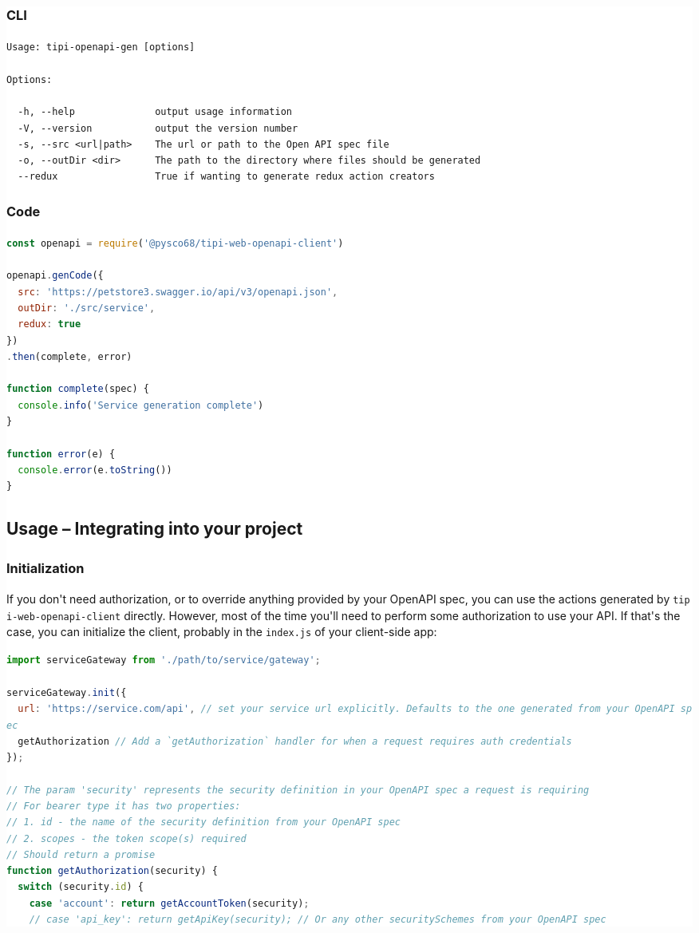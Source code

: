 ### CLI

```
Usage: tipi-openapi-gen [options]

Options:

  -h, --help              output usage information
  -V, --version           output the version number
  -s, --src <url|path>    The url or path to the Open API spec file
  -o, --outDir <dir>      The path to the directory where files should be generated
  --redux                 True if wanting to generate redux action creators
```

### Code

```javascript
const openapi = require('@pysco68/tipi-web-openapi-client')

openapi.genCode({
  src: 'https://petstore3.swagger.io/api/v3/openapi.json',
  outDir: './src/service',
  redux: true
})
.then(complete, error)

function complete(spec) {
  console.info('Service generation complete')
}

function error(e) {
  console.error(e.toString())
}
```

## Usage – Integrating into your project

### Initialization

If you don't need authorization, or to override anything provided by your OpenAPI spec, you can use the actions generated by `tipi-web-openapi-client` directly. However, most of the time you'll need to perform some authorization to use your API. If that's the case, you can initialize the client, probably in the `index.js` of your client-side app:

```javascript
import serviceGateway from './path/to/service/gateway';

serviceGateway.init({
  url: 'https://service.com/api', // set your service url explicitly. Defaults to the one generated from your OpenAPI spec
  getAuthorization // Add a `getAuthorization` handler for when a request requires auth credentials
});

// The param 'security' represents the security definition in your OpenAPI spec a request is requiring
// For bearer type it has two properties:
// 1. id - the name of the security definition from your OpenAPI spec
// 2. scopes - the token scope(s) required
// Should return a promise
function getAuthorization(security) {
  switch (security.id) {
    case 'account': return getAccountToken(security);
    // case 'api_key': return getApiKey(security); // Or any other securitySchemes from your OpenAPI spec
```